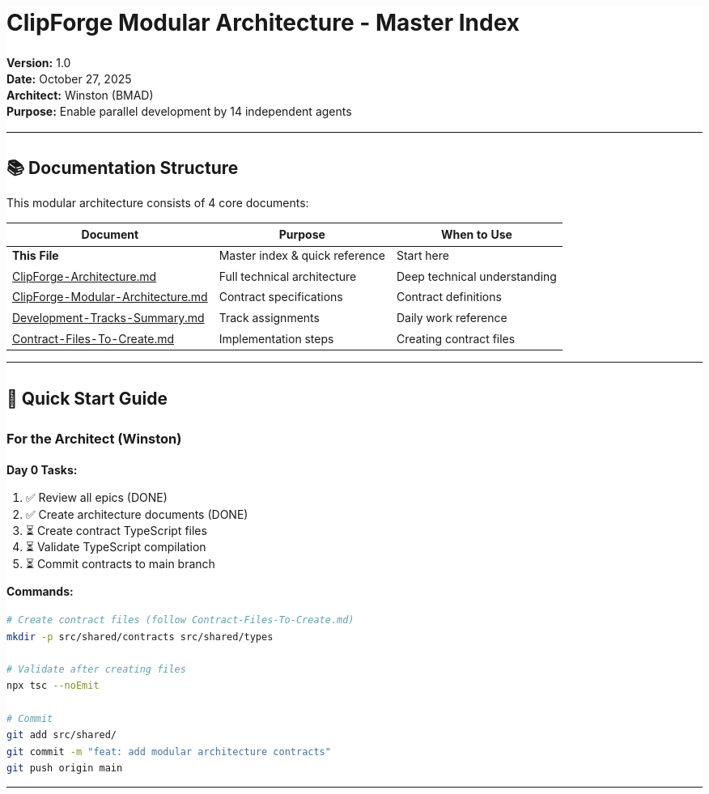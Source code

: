 # ClipForge Modular Architecture - Master Index

**Version:** 1.0  
**Date:** October 27, 2025  
**Architect:** Winston (BMAD)  
**Purpose:** Enable parallel development by 14 independent agents

---

## 📚 Documentation Structure

This modular architecture consists of 4 core documents:

| Document | Purpose | When to Use |
|----------|---------|-------------|
| **This File** | Master index & quick reference | Start here |
| [ClipForge-Architecture.md](ClipForge-Architecture.md) | Full technical architecture | Deep technical understanding |
| [ClipForge-Modular-Architecture.md](ClipForge-Modular-Architecture.md) | Contract specifications | Contract definitions |
| [Development-Tracks-Summary.md](Development-Tracks-Summary.md) | Track assignments | Daily work reference |
| [Contract-Files-To-Create.md](Contract-Files-To-Create.md) | Implementation steps | Creating contract files |

---

## 🎯 Quick Start Guide

### For the Architect (Winston)

**Day 0 Tasks:**
1. ✅ Review all epics (DONE)
2. ✅ Create architecture documents (DONE)
3. ⏳ Create contract TypeScript files
4. ⏳ Validate TypeScript compilation
5. ⏳ Commit contracts to main branch

**Commands:**
```bash
# Create contract files (follow Contract-Files-To-Create.md)
mkdir -p src/shared/contracts src/shared/types

# Validate after creating files
npx tsc --noEmit

# Commit
git add src/shared/
git commit -m "feat: add modular architecture contracts"
git push origin main
```

---